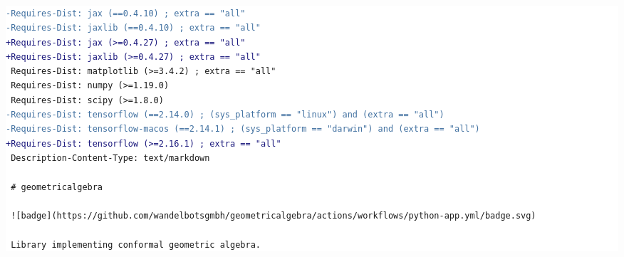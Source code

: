 ```diff
-Requires-Dist: jax (==0.4.10) ; extra == "all"
-Requires-Dist: jaxlib (==0.4.10) ; extra == "all"
+Requires-Dist: jax (>=0.4.27) ; extra == "all"
+Requires-Dist: jaxlib (>=0.4.27) ; extra == "all"
 Requires-Dist: matplotlib (>=3.4.2) ; extra == "all"
 Requires-Dist: numpy (>=1.19.0)
 Requires-Dist: scipy (>=1.8.0)
-Requires-Dist: tensorflow (==2.14.0) ; (sys_platform == "linux") and (extra == "all")
-Requires-Dist: tensorflow-macos (==2.14.1) ; (sys_platform == "darwin") and (extra == "all")
+Requires-Dist: tensorflow (>=2.16.1) ; extra == "all"
 Description-Content-Type: text/markdown
 
 # geometricalgebra
 
 ![badge](https://github.com/wandelbotsgmbh/geometricalgebra/actions/workflows/python-app.yml/badge.svg)
 
 Library implementing conformal geometric algebra.
```

